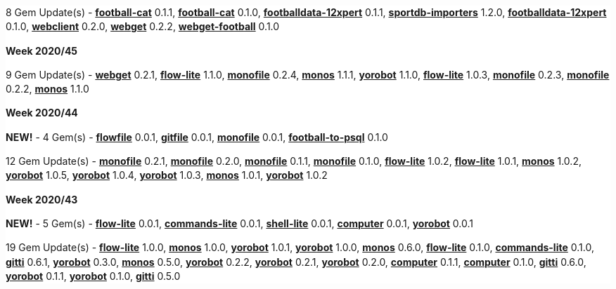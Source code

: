 8 Gem Update(s)  - [**football-cat**](https://rubygems.org/gems/football-cat/versions/0.1.1 "Sun 15 Nov 2020") 0.1.1, [**football-cat**](https://rubygems.org/gems/football-cat/versions/0.1.0 "Sun 15 Nov 2020") 0.1.0, [**footballdata-12xpert**](https://rubygems.org/gems/footballdata-12xpert/versions/0.1.1 "Sat 14 Nov 2020") 0.1.1, [**sportdb-importers**](https://rubygems.org/gems/sportdb-importers/versions/1.2.0 "Sat 14 Nov 2020") 1.2.0, [**footballdata-12xpert**](https://rubygems.org/gems/footballdata-12xpert/versions/0.1.0 "Thu 12 Nov 2020") 0.1.0, [**webclient**](https://rubygems.org/gems/webclient/versions/0.2.0 "Wed 11 Nov 2020") 0.2.0, [**webget**](https://rubygems.org/gems/webget/versions/0.2.2 "Wed 11 Nov 2020") 0.2.2, [**webget-football**](https://rubygems.org/gems/webget-football/versions/0.1.0 "Tue 10 Nov 2020") 0.1.0

**Week 2020/45**

9 Gem Update(s)  - [**webget**](https://rubygems.org/gems/webget/versions/0.2.1 "Sat 07 Nov 2020") 0.2.1, [**flow-lite**](https://rubygems.org/gems/flow-lite/versions/1.1.0 "Wed 04 Nov 2020") 1.1.0, [**monofile**](https://rubygems.org/gems/monofile/versions/0.2.4 "Wed 04 Nov 2020") 0.2.4, [**monos**](https://rubygems.org/gems/monos/versions/1.1.1 "Wed 04 Nov 2020") 1.1.1, [**yorobot**](https://rubygems.org/gems/yorobot/versions/1.1.0 "Wed 04 Nov 2020") 1.1.0, [**flow-lite**](https://rubygems.org/gems/flow-lite/versions/1.0.3 "Tue 03 Nov 2020") 1.0.3, [**monofile**](https://rubygems.org/gems/monofile/versions/0.2.3 "Tue 03 Nov 2020") 0.2.3, [**monofile**](https://rubygems.org/gems/monofile/versions/0.2.2 "Mon 02 Nov 2020") 0.2.2, [**monos**](https://rubygems.org/gems/monos/versions/1.1.0 "Mon 02 Nov 2020") 1.1.0

**Week 2020/44**

**NEW!** - 4 Gem(s) - [**flowfile**](https://rubygems.org/gems/flowfile/versions/0.0.1 "Thu 29 Oct 2020") 0.0.1, [**gitfile**](https://rubygems.org/gems/gitfile/versions/0.0.1 "Thu 29 Oct 2020") 0.0.1, [**monofile**](https://rubygems.org/gems/monofile/versions/0.0.1 "Thu 29 Oct 2020") 0.0.1, [**football-to-psql**](https://rubygems.org/gems/football-to-psql/versions/0.1.0 "Wed 28 Oct 2020") 0.1.0

12 Gem Update(s)  - [**monofile**](https://rubygems.org/gems/monofile/versions/0.2.1 "Sat 31 Oct 2020") 0.2.1, [**monofile**](https://rubygems.org/gems/monofile/versions/0.2.0 "Fri 30 Oct 2020") 0.2.0, [**monofile**](https://rubygems.org/gems/monofile/versions/0.1.1 "Fri 30 Oct 2020") 0.1.1, [**monofile**](https://rubygems.org/gems/monofile/versions/0.1.0 "Thu 29 Oct 2020") 0.1.0, [**flow-lite**](https://rubygems.org/gems/flow-lite/versions/1.0.2 "Wed 28 Oct 2020") 1.0.2, [**flow-lite**](https://rubygems.org/gems/flow-lite/versions/1.0.1 "Tue 27 Oct 2020") 1.0.1, [**monos**](https://rubygems.org/gems/monos/versions/1.0.2 "Tue 27 Oct 2020") 1.0.2, [**yorobot**](https://rubygems.org/gems/yorobot/versions/1.0.5 "Tue 27 Oct 2020") 1.0.5, [**yorobot**](https://rubygems.org/gems/yorobot/versions/1.0.4 "Tue 27 Oct 2020") 1.0.4, [**yorobot**](https://rubygems.org/gems/yorobot/versions/1.0.3 "Tue 27 Oct 2020") 1.0.3, [**monos**](https://rubygems.org/gems/monos/versions/1.0.1 "Mon 26 Oct 2020") 1.0.1, [**yorobot**](https://rubygems.org/gems/yorobot/versions/1.0.2 "Mon 26 Oct 2020") 1.0.2

**Week 2020/43**

**NEW!** - 5 Gem(s) - [**flow-lite**](https://rubygems.org/gems/flow-lite/versions/0.0.1 "Fri 23 Oct 2020") 0.0.1, [**commands-lite**](https://rubygems.org/gems/commands-lite/versions/0.0.1 "Thu 22 Oct 2020") 0.0.1, [**shell-lite**](https://rubygems.org/gems/shell-lite/versions/0.0.1 "Thu 22 Oct 2020") 0.0.1, [**computer**](https://rubygems.org/gems/computer/versions/0.0.1 "Tue 20 Oct 2020") 0.0.1, [**yorobot**](https://rubygems.org/gems/yorobot/versions/0.0.1 "Mon 19 Oct 2020") 0.0.1

19 Gem Update(s)  - [**flow-lite**](https://rubygems.org/gems/flow-lite/versions/1.0.0 "Sun 25 Oct 2020") 1.0.0, [**monos**](https://rubygems.org/gems/monos/versions/1.0.0 "Sun 25 Oct 2020") 1.0.0, [**yorobot**](https://rubygems.org/gems/yorobot/versions/1.0.1 "Sun 25 Oct 2020") 1.0.1, [**yorobot**](https://rubygems.org/gems/yorobot/versions/1.0.0 "Sun 25 Oct 2020") 1.0.0, [**monos**](https://rubygems.org/gems/monos/versions/0.6.0 "Sat 24 Oct 2020") 0.6.0, [**flow-lite**](https://rubygems.org/gems/flow-lite/versions/0.1.0 "Fri 23 Oct 2020") 0.1.0, [**commands-lite**](https://rubygems.org/gems/commands-lite/versions/0.1.0 "Thu 22 Oct 2020") 0.1.0, [**gitti**](https://rubygems.org/gems/gitti/versions/0.6.1 "Thu 22 Oct 2020") 0.6.1, [**yorobot**](https://rubygems.org/gems/yorobot/versions/0.3.0 "Thu 22 Oct 2020") 0.3.0, [**monos**](https://rubygems.org/gems/monos/versions/0.5.0 "Wed 21 Oct 2020") 0.5.0, [**yorobot**](https://rubygems.org/gems/yorobot/versions/0.2.2 "Wed 21 Oct 2020") 0.2.2, [**yorobot**](https://rubygems.org/gems/yorobot/versions/0.2.1 "Wed 21 Oct 2020") 0.2.1, [**yorobot**](https://rubygems.org/gems/yorobot/versions/0.2.0 "Wed 21 Oct 2020") 0.2.0, [**computer**](https://rubygems.org/gems/computer/versions/0.1.1 "Tue 20 Oct 2020") 0.1.1, [**computer**](https://rubygems.org/gems/computer/versions/0.1.0 "Tue 20 Oct 2020") 0.1.0, [**gitti**](https://rubygems.org/gems/gitti/versions/0.6.0 "Tue 20 Oct 2020") 0.6.0, [**yorobot**](https://rubygems.org/gems/yorobot/versions/0.1.1 "Tue 20 Oct 2020") 0.1.1, [**yorobot**](https://rubygems.org/gems/yorobot/versions/0.1.0 "Tue 20 Oct 2020") 0.1.0, [**gitti**](https://rubygems.org/gems/gitti/versions/0.5.0 "Mon 19 Oct 2020") 0.5.0

